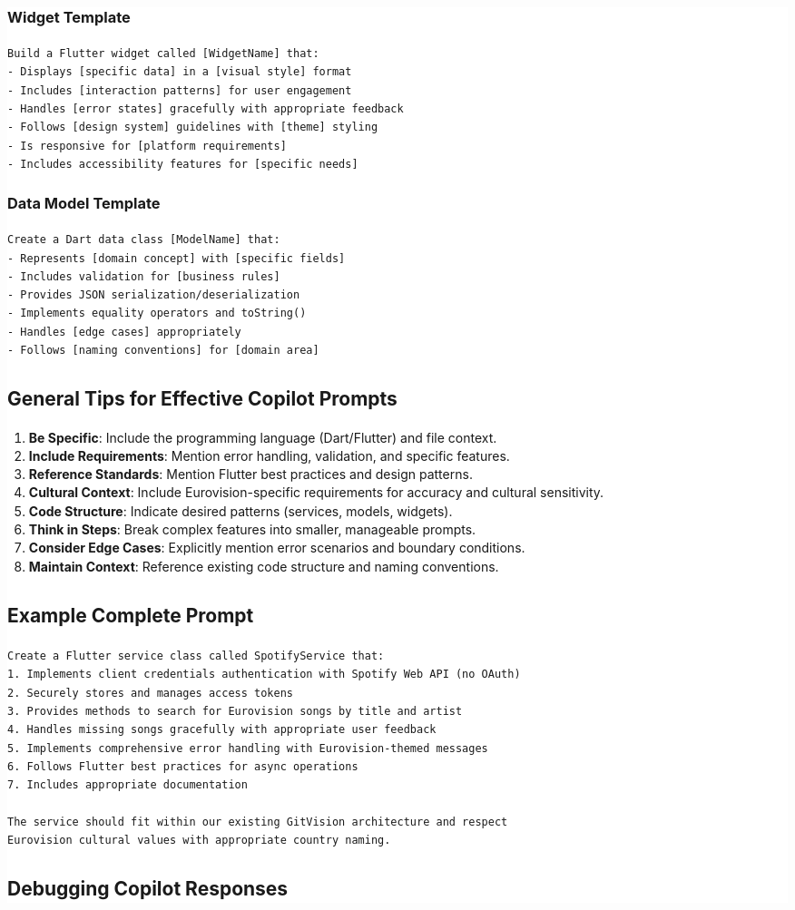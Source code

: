 ### Widget Template
```
Build a Flutter widget called [WidgetName] that:
- Displays [specific data] in a [visual style] format
- Includes [interaction patterns] for user engagement
- Handles [error states] gracefully with appropriate feedback
- Follows [design system] guidelines with [theme] styling
- Is responsive for [platform requirements]
- Includes accessibility features for [specific needs]
```

### Data Model Template
```
Create a Dart data class [ModelName] that:
- Represents [domain concept] with [specific fields]
- Includes validation for [business rules]
- Provides JSON serialization/deserialization
- Implements equality operators and toString()
- Handles [edge cases] appropriately
- Follows [naming conventions] for [domain area]
```

## General Tips for Effective Copilot Prompts

1. **Be Specific**: Include the programming language (Dart/Flutter) and file context.
2. **Include Requirements**: Mention error handling, validation, and specific features.
3. **Reference Standards**: Mention Flutter best practices and design patterns.
4. **Cultural Context**: Include Eurovision-specific requirements for accuracy and cultural sensitivity.
5. **Code Structure**: Indicate desired patterns (services, models, widgets).
6. **Think in Steps**: Break complex features into smaller, manageable prompts.
7. **Consider Edge Cases**: Explicitly mention error scenarios and boundary conditions.
8. **Maintain Context**: Reference existing code structure and naming conventions.

## Example Complete Prompt

```
Create a Flutter service class called SpotifyService that:
1. Implements client credentials authentication with Spotify Web API (no OAuth)
2. Securely stores and manages access tokens
3. Provides methods to search for Eurovision songs by title and artist
4. Handles missing songs gracefully with appropriate user feedback
5. Implements comprehensive error handling with Eurovision-themed messages
6. Follows Flutter best practices for async operations
7. Includes appropriate documentation

The service should fit within our existing GitVision architecture and respect
Eurovision cultural values with appropriate country naming.
```

## Debugging Copilot Responses
